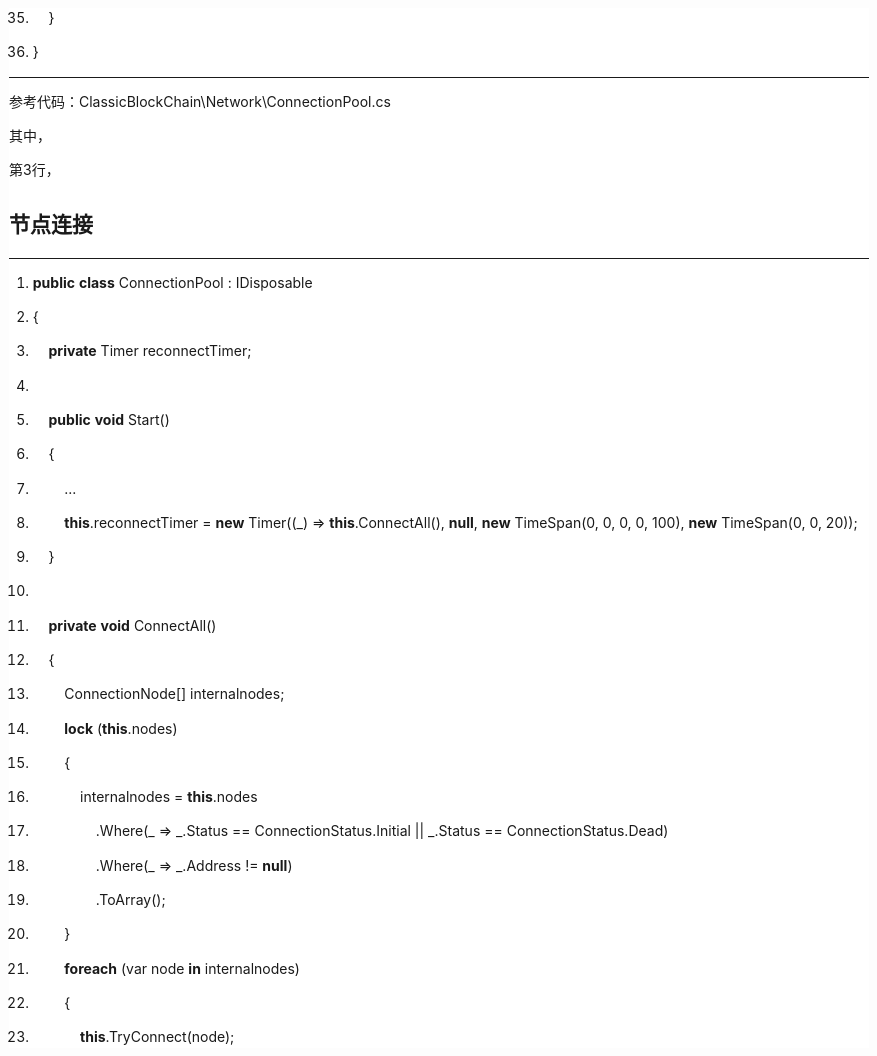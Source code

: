   35.     }  
  
  36. }  
  
  -----------------------------------------------------------------------------------

参考代码：ClassicBlockChain\\Network\\ConnectionPool.cs

其中，

第3行，

## 节点连接

  -------------------------------------------------------------------------------------------------------------------------------------------------------------------
  1.  **public** **class** ConnectionPool : IDisposable  
  
  2.  {  
  
  3.      **private** Timer reconnectTimer;  
  
  4.    
  
  5.      **public** **void** Start()  
  
  6.      {  
  
  7.          ...  
  
  8.          **this**.reconnectTimer = **new** Timer((\_) =&gt; **this**.ConnectAll(), **null**, **new** TimeSpan(0, 0, 0, 0, 100), **new** TimeSpan(0, 0, 20));  
  
  9.      }  
  
  10.   
  
  11.     **private** **void** ConnectAll()  
  
  12.     {  
  
  13.         ConnectionNode\[\] internalnodes;  
  
  14.         **lock** (**this**.nodes)  
  
  15.         {  
  
  16.             internalnodes = **this**.nodes  
  
  17.                 .Where(\_ =&gt; \_.Status == ConnectionStatus.Initial || \_.Status == ConnectionStatus.Dead)  
  
  18.                 .Where(\_ =&gt; \_.Address != **null**)  
  
  19.                 .ToArray();  
  
  20.         }  
  
  21.         **foreach** (var node **in** internalnodes)  
  
  22.         {  
  
  23.             **this**.TryConnect(node);  
  